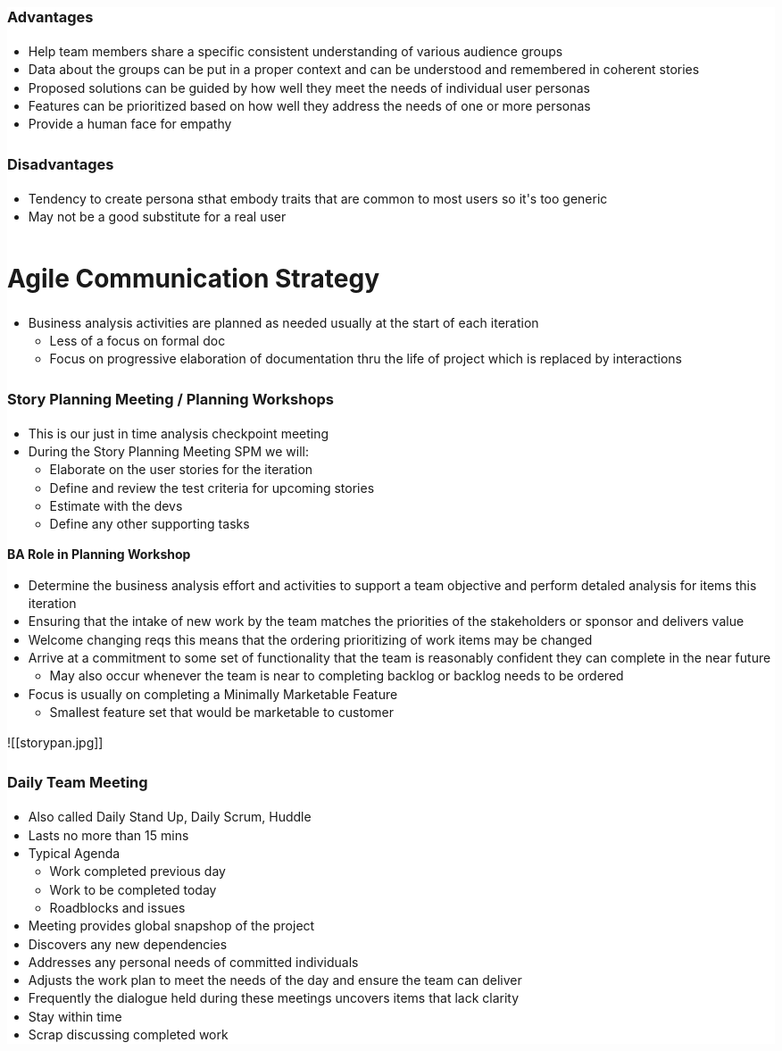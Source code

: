### Advantages
- Help team members share a specific consistent understanding of various audience groups
- Data about the groups can be put in a proper context and can be understood and remembered in coherent stories
- Proposed solutions can be guided by how well they meet the needs of individual user personas 
- Features can be prioritized based on how well they address the needs of one or more personas 
- Provide a human face for empathy

### Disadvantages
- Tendency to create persona sthat embody traits that are common to most users so it's too generic
- May not be a good substitute for a real user

# Agile Communication Strategy
- Business analysis activities are planned as needed usually at the start of each iteration
	- Less of a focus on formal doc
	- Focus on progressive elaboration of documentation thru the life of project which is replaced by interactions

### Story Planning Meeting / Planning Workshops
- This is our just in time analysis checkpoint meeting
- During the Story Planning Meeting SPM we will:
	- Elaborate on the user stories for the iteration
	- Define and review the test criteria for upcoming stories
	- Estimate with the devs
	- Define any other supporting tasks

**BA Role in Planning Workshop**
- Determine the business analysis effort and activities to support a team objective and perform detaled analysis for items this iteration
- Ensuring that the intake of new work by the team matches the priorities of the stakeholders or sponsor and delivers value
- Welcome changing reqs this means that the ordering prioritizing of work items may be changed
- Arrive at a commitment to some set of functionality that the team is reasonably confident they can complete in the near future
	- May also occur whenever the team is near to completing backlog or backlog needs to be ordered
- Focus is usually on completing a Minimally Marketable Feature
	- Smallest feature set that would be marketable to customer

![[storypan.jpg]]

### Daily Team Meeting
- Also called Daily Stand Up, Daily Scrum, Huddle
- Lasts no more than 15 mins
- Typical Agenda
	- Work completed previous day
	- Work to be completed today
	- Roadblocks and issues
- Meeting provides global snapshop of the project
- Discovers any new dependencies
- Addresses any personal needs of committed individuals
- Adjusts the work plan to meet the needs of the day and ensure the team can deliver
- Frequently the dialogue held during these meetings uncovers items that lack clarity
- Stay within time
- Scrap discussing completed work
